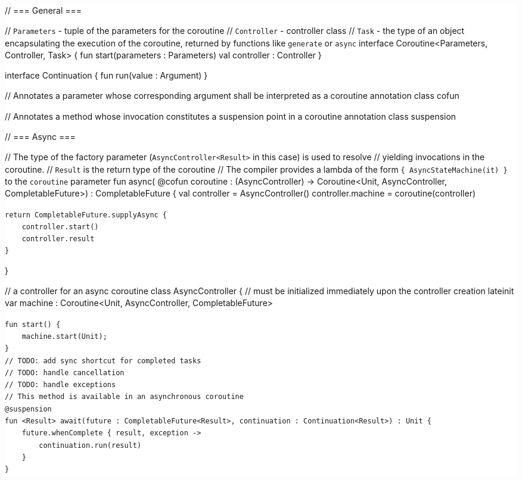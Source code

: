 // === General ===

// `Parameters` - tuple of the parameters for the coroutine
// `Controller` - controller class
// `Task` - the type of an object encapsulating the execution of the coroutine, returned by functions like `generate` or `async`
interface Coroutine<Parameters, Controller, Task> {
    fun start(parameters : Parameters)
    val controller : Controller
}

interface Continuation<Argument> {
    fun run(value : Argument)
}

// Annotates a parameter whose corresponding argument shall be interpreted as a coroutine
annotation class cofun

// Annotates a method whose invocation constitutes a suspension point in a coroutine
annotation class suspension


// === Async ===

// The type of the factory parameter (`AsyncController<Result>` in this case) is used to resolve
// yielding invocations in the coroutine.
// `Result` is the return type of the coroutine
// The compiler provides a lambda of the form `{ AsyncStateMachine(it) }` to the `coroutine` parameter
fun <Result> async(
        @cofun coroutine : (AsyncController<Result>) -> Coroutine<Unit, AsyncController<Result>, CompletableFuture<Result>>)
        : CompletableFuture<Result> {
    val controller = AsyncController<Result>()
    controller.machine = coroutine(controller)

    return CompletableFuture.supplyAsync {
        controller.start()
        controller.result
    }
}

// a controller for an async coroutine
class AsyncController<Result> {
    // must be initialized immediately upon the controller creation
    lateinit var machine : Coroutine<Unit, AsyncController<Result>, CompletableFuture<Result>>

    fun start() {
        machine.start(Unit);
    }
    // TODO: add sync shortcut for completed tasks
    // TODO: handle cancellation
    // TODO: handle exceptions
    // This method is available in an asynchronous coroutine
    @suspension
    fun <Result> await(future : CompletableFuture<Result>, continuation : Continuation<Result>) : Unit {
        future.whenComplete { result, exception ->
            continuation.run(result)
        }
    }
